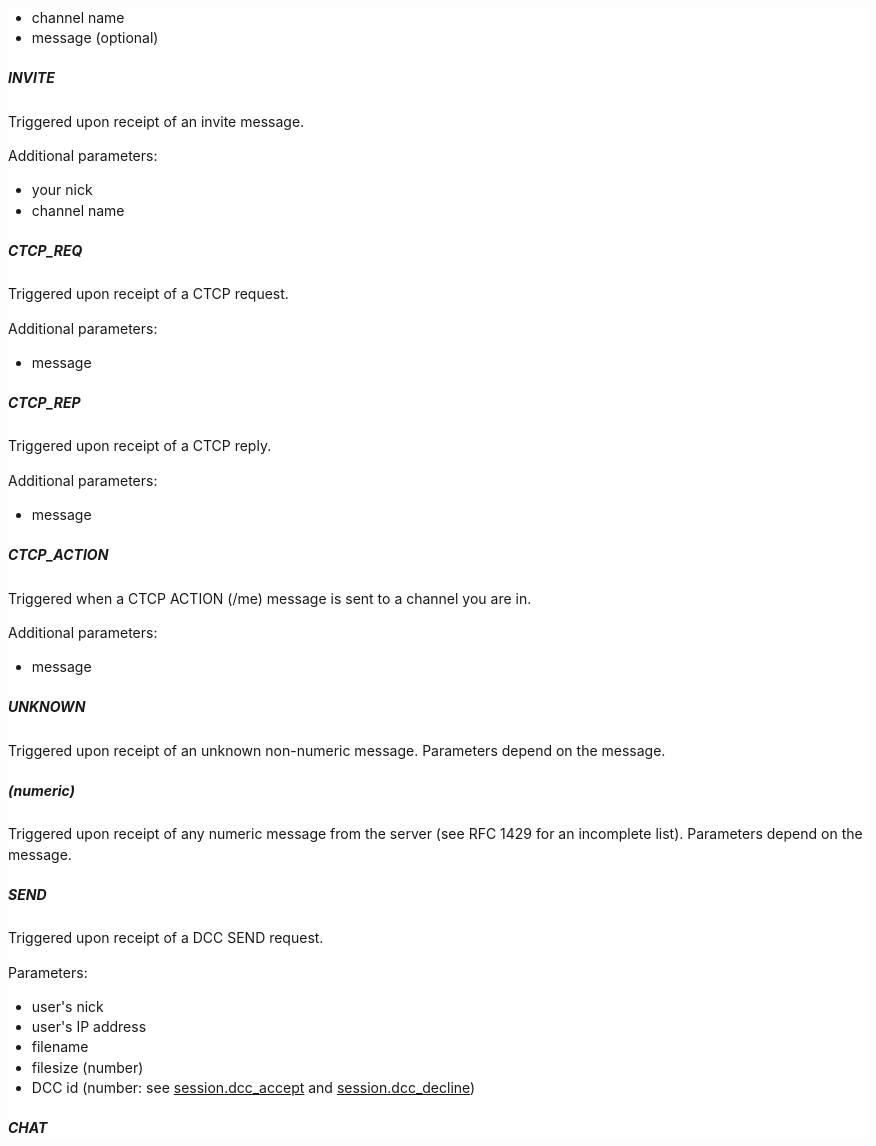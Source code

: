 - channel name
- message (optional)

##### INVITE

Triggered upon receipt of an invite message.

Additional parameters:

- your nick
- channel name

##### CTCP_REQ

Triggered upon receipt of a CTCP request.

Additional parameters:

- message

##### CTCP_REP

Triggered upon receipt of a CTCP reply.

Additional parameters:

- message

##### CTCP_ACTION

Triggered when a CTCP ACTION (/me) message is sent to a channel you are in.

Additional parameters:

- message

##### UNKNOWN

Triggered upon receipt of an unknown non-numeric message. Parameters depend on the message.

##### (numeric)

Triggered upon receipt of any numeric message from the server (see RFC 1429 for an incomplete list).
Parameters depend on the message.

##### SEND

Triggered upon receipt of a DCC SEND request.

Parameters:

- user's nick
- user's IP address
- filename
- filesize (number)
- DCC id (number: see [session.dcc_accept](#sessiondcc_acceptdccid-callback) and
  [session.dcc_decline](#sessiondcc_declinedccid))

##### CHAT
